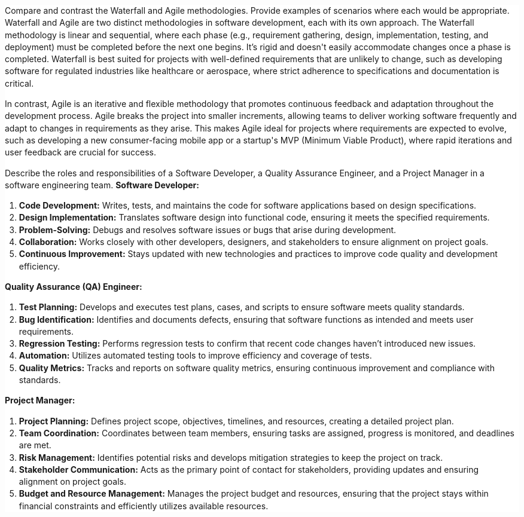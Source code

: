 Compare and contrast the Waterfall and Agile methodologies. Provide examples of scenarios where each would be appropriate.
Waterfall and Agile are two distinct methodologies in software development, each with its own approach. The Waterfall methodology is linear and sequential, where each phase (e.g., requirement gathering, design, implementation, testing, and deployment) must be completed before the next one begins. It’s rigid and doesn't easily accommodate changes once a phase is completed. Waterfall is best suited for projects with well-defined requirements that are unlikely to change, such as developing software for regulated industries like healthcare or aerospace, where strict adherence to specifications and documentation is critical.

In contrast, Agile is an iterative and flexible methodology that promotes continuous feedback and adaptation throughout the development process. Agile breaks the project into smaller increments, allowing teams to deliver working software frequently and adapt to changes in requirements as they arise. This makes Agile ideal for projects where requirements are expected to evolve, such as developing a new consumer-facing mobile app or a startup's MVP (Minimum Viable Product), where rapid iterations and user feedback are crucial for success.

Describe the roles and responsibilities of a Software Developer, a Quality Assurance Engineer, and a Project Manager in a software engineering team.
**Software Developer:**
1. **Code Development:** Writes, tests, and maintains the code for software applications based on design specifications.
2. **Design Implementation:** Translates software design into functional code, ensuring it meets the specified requirements.
3. **Problem-Solving:** Debugs and resolves software issues or bugs that arise during development.
4. **Collaboration:** Works closely with other developers, designers, and stakeholders to ensure alignment on project goals.
5. **Continuous Improvement:** Stays updated with new technologies and practices to improve code quality and development efficiency.

**Quality Assurance (QA) Engineer:**
1. **Test Planning:** Develops and executes test plans, cases, and scripts to ensure software meets quality standards.
2. **Bug Identification:** Identifies and documents defects, ensuring that software functions as intended and meets user requirements.
3. **Regression Testing:** Performs regression tests to confirm that recent code changes haven’t introduced new issues.
4. **Automation:** Utilizes automated testing tools to improve efficiency and coverage of tests.
5. **Quality Metrics:** Tracks and reports on software quality metrics, ensuring continuous improvement and compliance with standards.

**Project Manager:**
1. **Project Planning:** Defines project scope, objectives, timelines, and resources, creating a detailed project plan.
2. **Team Coordination:** Coordinates between team members, ensuring tasks are assigned, progress is monitored, and deadlines are met.
3. **Risk Management:** Identifies potential risks and develops mitigation strategies to keep the project on track.
4. **Stakeholder Communication:** Acts as the primary point of contact for stakeholders, providing updates and ensuring alignment on project goals.
5. **Budget and Resource Management:** Manages the project budget and resources, ensuring that the project stays within financial constraints and efficiently utilizes available resources.
